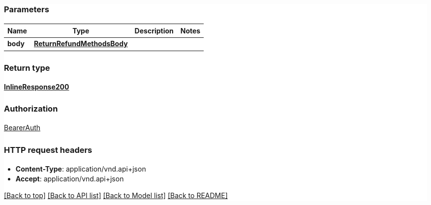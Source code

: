 ### Parameters

Name | Type | Description  | Notes
------------- | ------------- | ------------- | -------------
 **body** | [**ReturnRefundMethodsBody**](ReturnRefundMethodsBody.md)|  | 

### Return type

[**InlineResponse200**](InlineResponse200.md)

### Authorization

[BearerAuth](../README.md#BearerAuth)

### HTTP request headers

 - **Content-Type**: application/vnd.api+json
 - **Accept**: application/vnd.api+json

[[Back to top]](#) [[Back to API list]](../README.md#documentation-for-api-endpoints) [[Back to Model list]](../README.md#documentation-for-models) [[Back to README]](../README.md)

